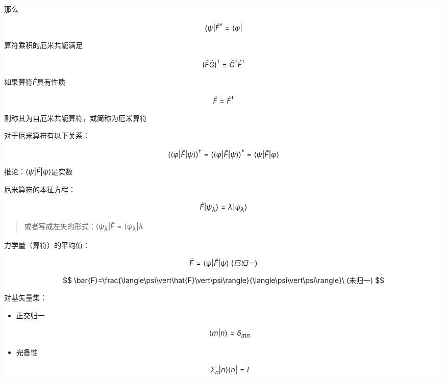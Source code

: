 那么

$$
\langle\psi\vert\hat{F}^\dagger=\langle\varphi\vert
$$

算符乘积的厄米共轭满足

$$
(\hat{F}\hat{G})^\dagger=\hat{G}^\dagger\hat{F}^\dagger
$$

如果算符$\hat{F}$具有性质

$$
\hat{F}=\hat{F}^\dagger
$$

则称其为自厄米共轭算符，或简称为厄米算符

对于厄米算符有以下关系：

$$
(\langle\varphi\vert\hat{F}\vert\psi\rangle)^\dagger=(\langle\varphi\vert\hat{F}\vert\psi\rangle)^*=\langle\psi\vert\hat{F}\vert\varphi\rangle
$$

推论：$\langle\psi\vert\hat{F}\vert\psi\rangle$是实数

厄米算符的本征方程：

$$
\hat{F}\vert\psi_\lambda\rangle=\lambda\vert\psi_\lambda\rangle
$$

>或者写成左矢的形式：$\langle\psi_\lambda\vert\hat{F}=\langle\psi_\lambda\vert\lambda$

力学量（算符）的平均值：

$$
\bar{F}=\langle\psi\vert\hat{F}\vert\psi\rangle\ (已归一)
$$

$$
\bar{F}=\frac{\langle\psi\vert\hat{F}\vert\psi\rangle}{\langle\psi\vert\psi\rangle}\ (未归一)
$$

对基矢量集：

* 正交归一
  
  $$
  \langle m\vert n\rangle=\delta_{mn}
  $$
* 完备性
  
  $$
  \Sigma_n\vert n\rangle\langle n\vert=I
  $$
